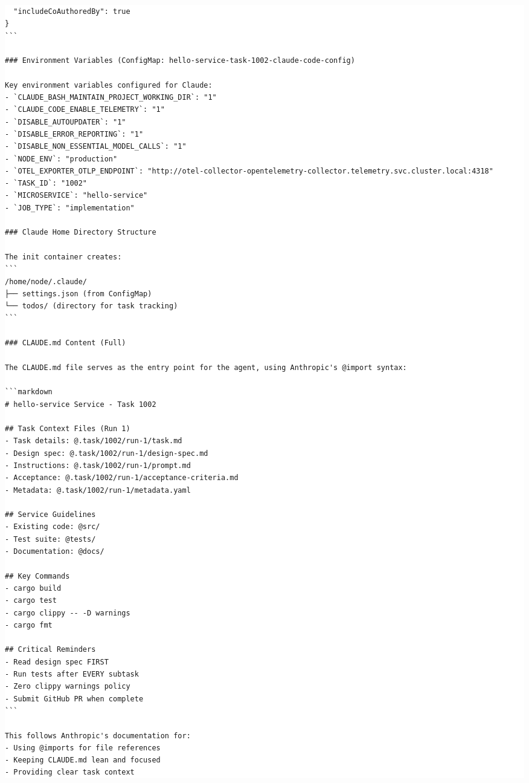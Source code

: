 ``````
  "includeCoAuthoredBy": true
}
```

### Environment Variables (ConfigMap: hello-service-task-1002-claude-code-config)

Key environment variables configured for Claude:
- `CLAUDE_BASH_MAINTAIN_PROJECT_WORKING_DIR`: "1"
- `CLAUDE_CODE_ENABLE_TELEMETRY`: "1"
- `DISABLE_AUTOUPDATER`: "1"
- `DISABLE_ERROR_REPORTING`: "1"
- `DISABLE_NON_ESSENTIAL_MODEL_CALLS`: "1"
- `NODE_ENV`: "production"
- `OTEL_EXPORTER_OTLP_ENDPOINT`: "http://otel-collector-opentelemetry-collector.telemetry.svc.cluster.local:4318"
- `TASK_ID`: "1002"
- `MICROSERVICE`: "hello-service"
- `JOB_TYPE`: "implementation"

### Claude Home Directory Structure

The init container creates:
```
/home/node/.claude/
├── settings.json (from ConfigMap)
└── todos/ (directory for task tracking)
```

### CLAUDE.md Content (Full)

The CLAUDE.md file serves as the entry point for the agent, using Anthropic's @import syntax:

```markdown
# hello-service Service - Task 1002

## Task Context Files (Run 1)
- Task details: @.task/1002/run-1/task.md
- Design spec: @.task/1002/run-1/design-spec.md
- Instructions: @.task/1002/run-1/prompt.md
- Acceptance: @.task/1002/run-1/acceptance-criteria.md
- Metadata: @.task/1002/run-1/metadata.yaml

## Service Guidelines
- Existing code: @src/
- Test suite: @tests/
- Documentation: @docs/

## Key Commands
- cargo build
- cargo test
- cargo clippy -- -D warnings
- cargo fmt

## Critical Reminders
- Read design spec FIRST
- Run tests after EVERY subtask
- Zero clippy warnings policy
- Submit GitHub PR when complete
```

This follows Anthropic's documentation for:
- Using @imports for file references
- Keeping CLAUDE.md lean and focused
- Providing clear task context
``````